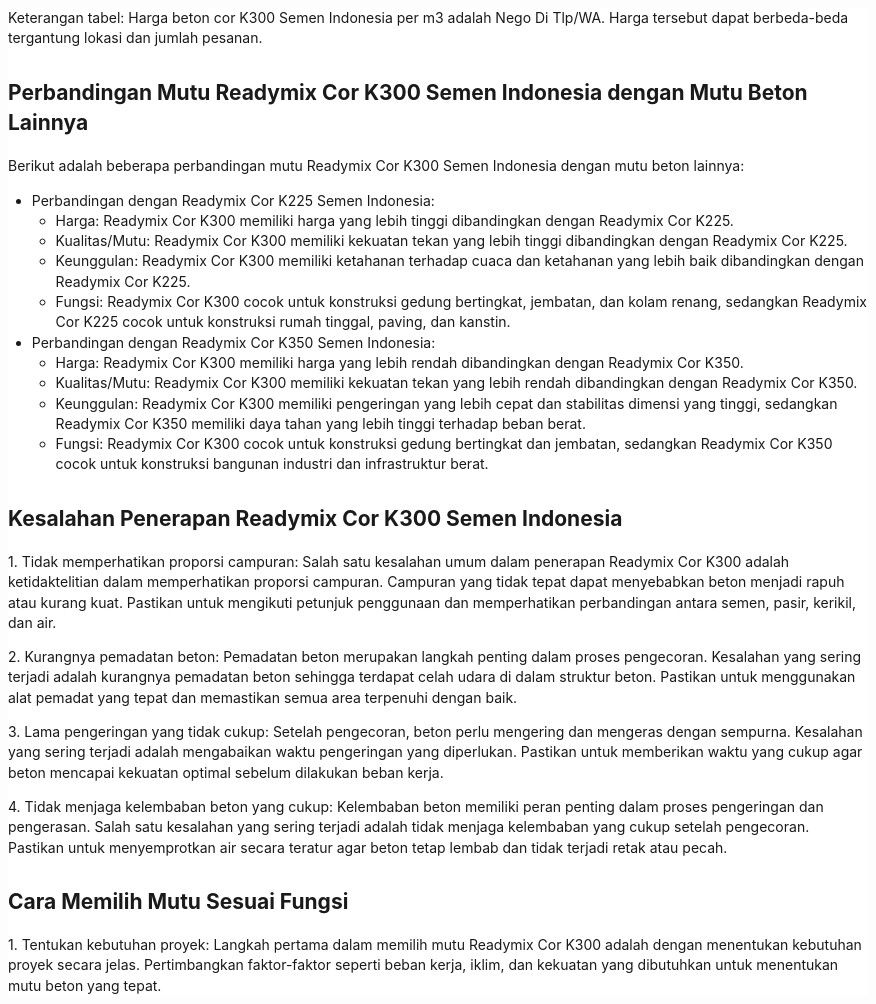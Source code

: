 Keterangan tabel: Harga beton cor K300 Semen Indonesia per m3 adalah Nego Di Tlp/WA. Harga tersebut dapat berbeda-beda tergantung lokasi dan jumlah pesanan.

## Perbandingan Mutu Readymix Cor K300 Semen Indonesia dengan Mutu Beton Lainnya

Berikut adalah beberapa perbandingan mutu Readymix Cor K300 Semen Indonesia dengan mutu beton lainnya:

- Perbandingan dengan Readymix Cor K225 Semen Indonesia:
    - Harga: Readymix Cor K300 memiliki harga yang lebih tinggi dibandingkan dengan Readymix Cor K225.
    - Kualitas/Mutu: Readymix Cor K300 memiliki kekuatan tekan yang lebih tinggi dibandingkan dengan Readymix Cor K225.
    - Keunggulan: Readymix Cor K300 memiliki ketahanan terhadap cuaca dan ketahanan yang lebih baik dibandingkan dengan Readymix Cor K225.
    - Fungsi: Readymix Cor K300 cocok untuk konstruksi gedung bertingkat, jembatan, dan kolam renang, sedangkan Readymix Cor K225 cocok untuk konstruksi rumah tinggal, paving, dan kanstin.
- Perbandingan dengan Readymix Cor K350 Semen Indonesia:
    - Harga: Readymix Cor K300 memiliki harga yang lebih rendah dibandingkan dengan Readymix Cor K350.
    - Kualitas/Mutu: Readymix Cor K300 memiliki kekuatan tekan yang lebih rendah dibandingkan dengan Readymix Cor K350.
    - Keunggulan: Readymix Cor K300 memiliki pengeringan yang lebih cepat dan stabilitas dimensi yang tinggi, sedangkan Readymix Cor K350 memiliki daya tahan yang lebih tinggi terhadap beban berat.
    - Fungsi: Readymix Cor K300 cocok untuk konstruksi gedung bertingkat dan jembatan, sedangkan Readymix Cor K350 cocok untuk konstruksi bangunan industri dan infrastruktur berat.

## Kesalahan Penerapan Readymix Cor K300 Semen Indonesia

1\. Tidak memperhatikan proporsi campuran: Salah satu kesalahan umum dalam penerapan Readymix Cor K300 adalah ketidaktelitian dalam memperhatikan proporsi campuran. Campuran yang tidak tepat dapat menyebabkan beton menjadi rapuh atau kurang kuat. Pastikan untuk mengikuti petunjuk penggunaan dan memperhatikan perbandingan antara semen, pasir, kerikil, dan air.

2\. Kurangnya pemadatan beton: Pemadatan beton merupakan langkah penting dalam proses pengecoran. Kesalahan yang sering terjadi adalah kurangnya pemadatan beton sehingga terdapat celah udara di dalam struktur beton. Pastikan untuk menggunakan alat pemadat yang tepat dan memastikan semua area terpenuhi dengan baik.

3\. Lama pengeringan yang tidak cukup: Setelah pengecoran, beton perlu mengering dan mengeras dengan sempurna. Kesalahan yang sering terjadi adalah mengabaikan waktu pengeringan yang diperlukan. Pastikan untuk memberikan waktu yang cukup agar beton mencapai kekuatan optimal sebelum dilakukan beban kerja.

4\. Tidak menjaga kelembaban beton yang cukup: Kelembaban beton memiliki peran penting dalam proses pengeringan dan pengerasan. Salah satu kesalahan yang sering terjadi adalah tidak menjaga kelembaban yang cukup setelah pengecoran. Pastikan untuk menyemprotkan air secara teratur agar beton tetap lembab dan tidak terjadi retak atau pecah.

## Cara Memilih Mutu Sesuai Fungsi

1\. Tentukan kebutuhan proyek: Langkah pertama dalam memilih mutu Readymix Cor K300 adalah dengan menentukan kebutuhan proyek secara jelas. Pertimbangkan faktor-faktor seperti beban kerja, iklim, dan kekuatan yang dibutuhkan untuk menentukan mutu beton yang tepat.
